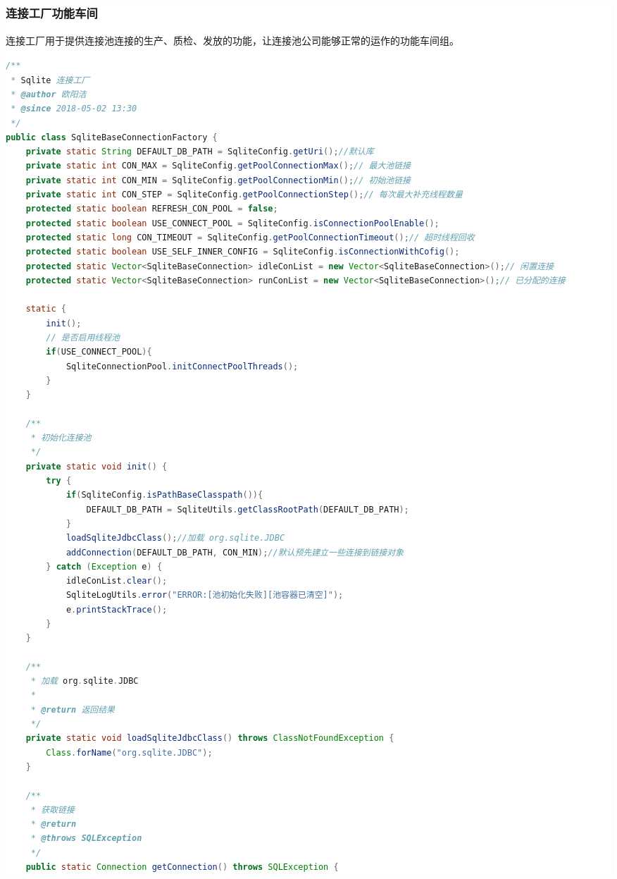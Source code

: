 ### 连接工厂功能车间

连接工厂用于提供连接池连接的生产、质检、发放的功能，让连接池公司能够正常的运作的功能车间组。

```java
/**
 * Sqlite 连接工厂
 * @author 欧阳洁
 * @since 2018-05-02 13:30
 */
public class SqliteBaseConnectionFactory {
    private static String DEFAULT_DB_PATH = SqliteConfig.getUri();//默认库
    private static int CON_MAX = SqliteConfig.getPoolConnectionMax();// 最大池链接
    private static int CON_MIN = SqliteConfig.getPoolConnectionMin();// 初始池链接
    private static int CON_STEP = SqliteConfig.getPoolConnectionStep();// 每次最大补充线程数量
    protected static boolean REFRESH_CON_POOL = false;
    protected static boolean USE_CONNECT_POOL = SqliteConfig.isConnectionPoolEnable();
    protected static long CON_TIMEOUT = SqliteConfig.getPoolConnectionTimeout();// 超时线程回收
    protected static boolean USE_SELF_INNER_CONFIG = SqliteConfig.isConnectionWithCofig();
    protected static Vector<SqliteBaseConnection> idleConList = new Vector<SqliteBaseConnection>();// 闲置连接
    protected static Vector<SqliteBaseConnection> runConList = new Vector<SqliteBaseConnection>();// 已分配的连接

    static {
        init();
        // 是否启用线程池
        if(USE_CONNECT_POOL){
            SqliteConnectionPool.initConnectPoolThreads();
        }
    }

    /**
     * 初始化连接池
     */
    private static void init() {
        try {
            if(SqliteConfig.isPathBaseClasspath()){
                DEFAULT_DB_PATH = SqliteUtils.getClassRootPath(DEFAULT_DB_PATH);
            }
            loadSqliteJdbcClass();//加载 org.sqlite.JDBC
            addConnection(DEFAULT_DB_PATH, CON_MIN);//默认预先建立一些连接到链接对象
        } catch (Exception e) {
            idleConList.clear();
            SqliteLogUtils.error("ERROR:[池初始化失败][池容器已清空]");
            e.printStackTrace();
        }
    }

    /**
     * 加载 org.sqlite.JDBC
     *
     * @return 返回结果
     */
    private static void loadSqliteJdbcClass() throws ClassNotFoundException {
        Class.forName("org.sqlite.JDBC");
    }

    /**
     * 获取链接
     * @return
     * @throws SQLException
     */
    public static Connection getConnection() throws SQLException {
```